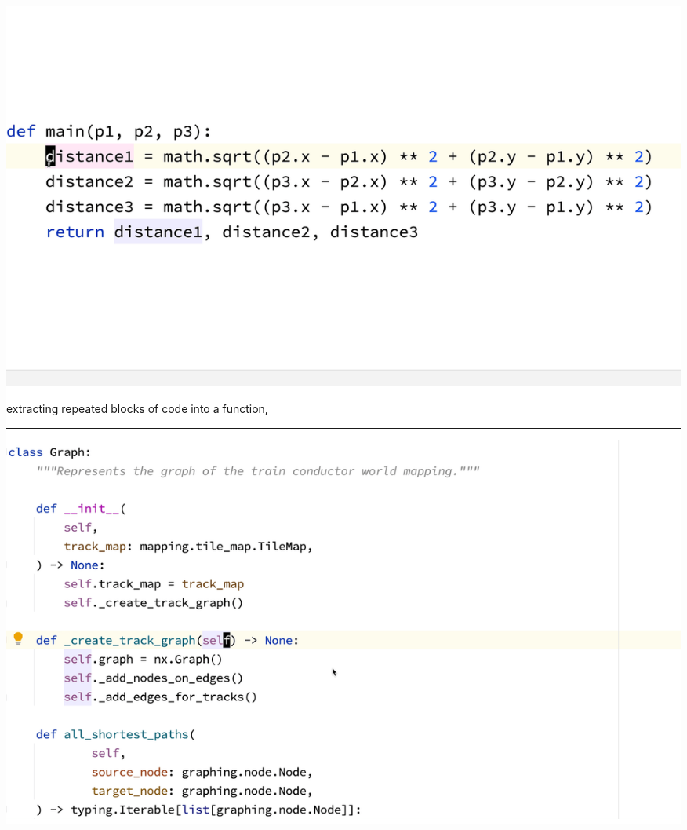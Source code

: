 ![clicking on intellj suggestion](images/pycharm_extract_method.gif)

extracting repeated blocks of code into a function,

------
![changing the signature of a function](images/pycharm_signature.gif)
